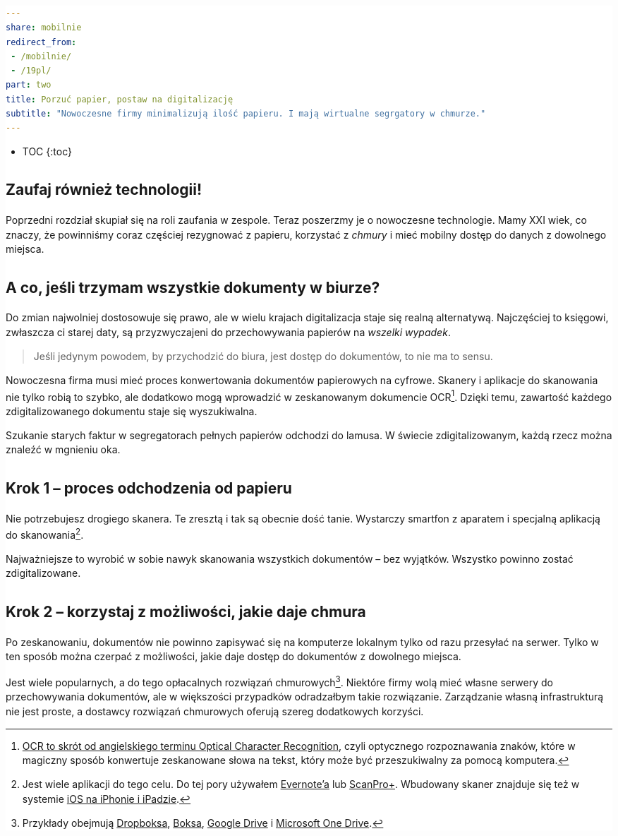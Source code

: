 ```yaml
---
share: mobilnie
redirect_from:
 - /mobilnie/
 - /19pl/
part: two
title: Porzuć papier, postaw na digitalizację
subtitle: "Nowoczesne firmy minimalizują ilość papieru. I mają wirtualne segrgatory w chmurze."
---
```


* TOC
{:toc}

## Zaufaj również technologii!

Poprzedni rozdział skupiał się na roli zaufania w zespole. Teraz poszerzmy je o nowoczesne technologie. Mamy XXI wiek, co znaczy, że powinniśmy coraz częściej rezygnować z papieru, korzystać z *chmury* i mieć mobilny dostęp do danych z dowolnego miejsca.

## A co, jeśli trzymam wszystkie dokumenty w biurze?

Do zmian najwolniej dostosowuje się prawo, ale w wielu krajach digitalizacja staje się realną alternatywą. Najczęściej to księgowi, zwłaszcza ci starej daty, są przyzwyczajeni do przechowywania papierów na *wszelki wypadek*.

> Jeśli jedynym powodem, by przychodzić do biura, jest dostęp do dokumentów, to nie ma to sensu.

Nowoczesna firma musi mieć proces konwertowania dokumentów papierowych na cyfrowe. Skanery i aplikacje do skanowania nie tylko robią to szybko, ale dodatkowo mogą wprowadzić w zeskanowanym dokumencie OCR[^1]. Dzięki temu, zawartość każdego zdigitalizowanego dokumentu staje się wyszukiwalna.

Szukanie starych faktur w segregatorach pełnych papierów odchodzi do lamusa. W świecie zdigitalizowanym, każdą rzecz można znaleźć w mgnieniu oka.

## Krok 1 – proces odchodzenia od papieru

Nie potrzebujesz drogiego skanera. Te zresztą i tak są obecnie dość tanie. Wystarczy smartfon z aparatem i specjalną aplikacją do skanowania[^2].

Najważniejsze to wyrobić w sobie nawyk skanowania wszystkich dokumentów – bez wyjątków. Wszystko powinno zostać zdigitalizowane.

## Krok 2 – korzystaj z możliwości, jakie daje chmura

Po zeskanowaniu, dokumentów nie powinno zapisywać się na komputerze lokalnym tylko od razu przesyłać na serwer. Tylko w ten sposób można czerpać z możliwości, jakie daje dostęp do dokumentów z dowolnego miejsca.

Jest wiele popularnych, a do tego opłacalnych rozwiązań chmurowych[^3]. Niektóre firmy wolą mieć własne serwery do przechowywania dokumentów, ale w większości przypadków odradzałbym takie rozwiązanie. Zarządzanie własną infrastrukturą nie jest proste, a dostawcy rozwiązań chmurowych oferują szereg dodatkowych korzyści.


[^1]: [OCR to skrót od angielskiego terminu Optical Character Recognition](https://en.wikipedia.org/wiki/Optical_character_recognition), czyli optycznego rozpoznawania znaków, które w magiczny sposób konwertuje zeskanowane słowa na tekst, który może być przeszukiwalny za pomocą komputera.
[^2]: Jest wiele aplikacji do tego celu. Do tej pory używałem [Evernote’a](https://Evernote.com) lub [ScanPro+](https://scanbot.io). Wbudowany skaner znajduje się też w systemie [iOS na iPhonie i iPadzie](https://support.apple.com/en-us/HT210336).
[^3]: Przykłady obejmują [Dropboksa](https://www.dropbox.com), [Boksa](https://box.com), [Google Drive](https://drive.google.com) i [Microsoft One Drive](https://www.microsoft.com/en-us/microsoft-365/onedrive/online-cloud-storage).
[^4]: Formuła wynagrodzeń, o której pisałem w rozdziale 13, jest arkuszem kalkulacyjnym w aplikacji [Apple Numbers](https://www.apple.com/iwork/). Inne alternatywy obejmują [Arkusze Google](https://www.google.com/sheets/about/), albo stary dobry [Microsoft 365 Excel](https://www.microsoft.com/en-us/microsoft-365/excel).
[^5]: 2FA lub MFA to skrót od [Multi Factor Authentication](https://en.wikipedia.org/wiki/Multi-factor_authentication)
[^6]: Przykłady aplikacji oferujących uwierzytelnianie obejmują: [iMessage](https://support.apple.com/explore/messages) od Apple’a, [Telegram](https://telegram.org), [WhatsApp](https://www.whatsapp.com) lub [Signal](https://www.signal.org).
[^7]: Na przykład, wszystkie pliki dodane do zadań w aplikacjach Nozbe są szyfrowane, a klucze szyfrujące są przechowywane na oddzielnych serwerach. Aktualnie pracujemy też nad wprowadzeniem szyfrowania nazw projektów i zadań oraz komentarzy.
[^8]: Dlatego zdecydowanie kładziemy nacisk na budowanie świetnych aplikacji mobilnych, które są tak funkcjonalne, jak ich desktopowe odpowiedniki. Wszystko, co możesz zrobić w wersji desktopowej Nozbe, możesz również zrobić w naszych aplikacjach mobilnych. Co więcej, działają one również w trybie offline.
[^9]: W 2013 napisałem na ten temat książkę wspólnie z moim przyjacielem Augusto Pinaudem. Jest dostępna za darmo w sieci: [#iPadOnly - the first real post-PC book - how to use only your iPad to work, play and everything in between](https://ipadonly.com/book/).
[^10]: [VPN (ang. Virtual Private Network) to wirtualna sieć prywatna](https://en.wikipedia.org/wiki/Virtual_private_network), w której komputery połączone są za pośrednictwem internetu tak, jakby były połączone w tej samej przestrzeni fizycznej.
[^11]: Spróbuj odwiedzić [naszą wewnętrzną stronę internetową „Nozbe.team”](https://www.nozbe.team), aby się przekonać, że nie możesz do niej uzyskać dostępu.
[^12]: [Napisałem artykuł o tym, jak można wykorzystać Githuba do wspólnej pracy nad różnymi tekstami](https://nooffice.org/why-in-any-company-you-should-be-using-version-control-for-anything-how-we-use-github-not-only-bc2554308455/), a na [stronie głównej tego projektu opisałem, jak wygląda proces pisania tej książki](https://nooffice.org/about/#technical-stuff).